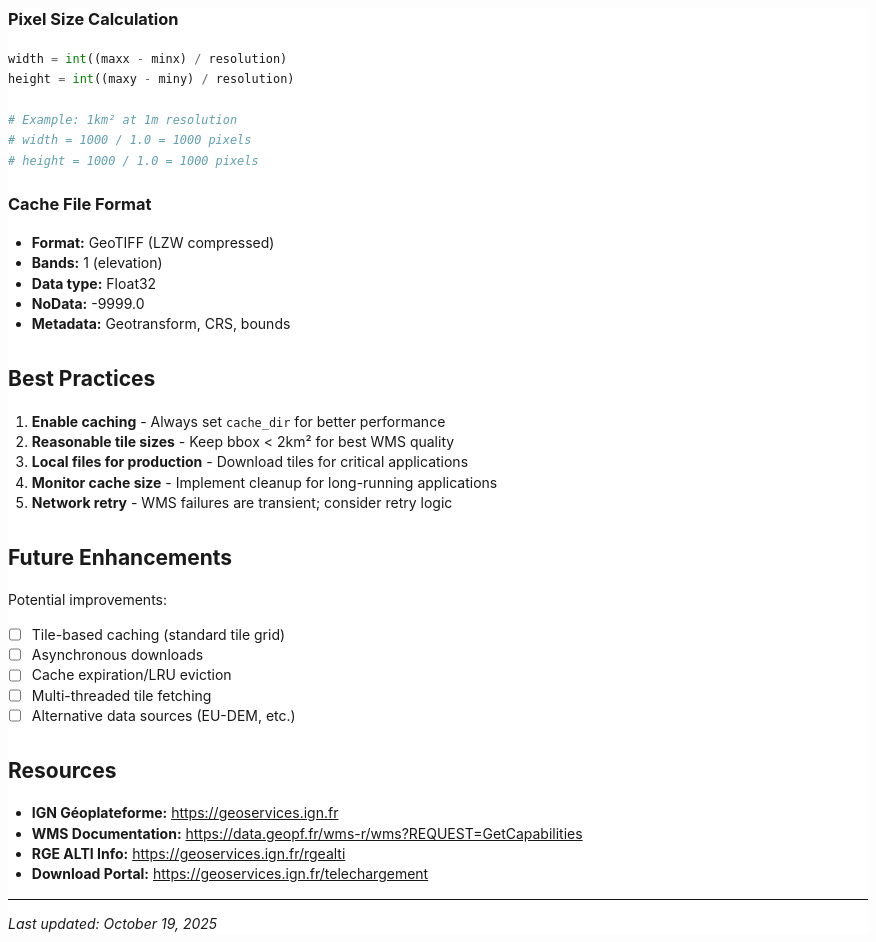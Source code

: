 ### Pixel Size Calculation

```python
width = int((maxx - minx) / resolution)
height = int((maxy - miny) / resolution)

# Example: 1km² at 1m resolution
# width = 1000 / 1.0 = 1000 pixels
# height = 1000 / 1.0 = 1000 pixels
```

### Cache File Format

- **Format:** GeoTIFF (LZW compressed)
- **Bands:** 1 (elevation)
- **Data type:** Float32
- **NoData:** -9999.0
- **Metadata:** Geotransform, CRS, bounds

## Best Practices

1. **Enable caching** - Always set `cache_dir` for better performance
2. **Reasonable tile sizes** - Keep bbox < 2km² for best WMS quality
3. **Local files for production** - Download tiles for critical applications
4. **Monitor cache size** - Implement cleanup for long-running applications
5. **Network retry** - WMS failures are transient; consider retry logic

## Future Enhancements

Potential improvements:

- [ ] Tile-based caching (standard tile grid)
- [ ] Asynchronous downloads
- [ ] Cache expiration/LRU eviction
- [ ] Multi-threaded tile fetching
- [ ] Alternative data sources (EU-DEM, etc.)

## Resources

- **IGN Géoplateforme:** https://geoservices.ign.fr
- **WMS Documentation:** https://data.geopf.fr/wms-r/wms?REQUEST=GetCapabilities
- **RGE ALTI Info:** https://geoservices.ign.fr/rgealti
- **Download Portal:** https://geoservices.ign.fr/telechargement

---

_Last updated: October 19, 2025_
